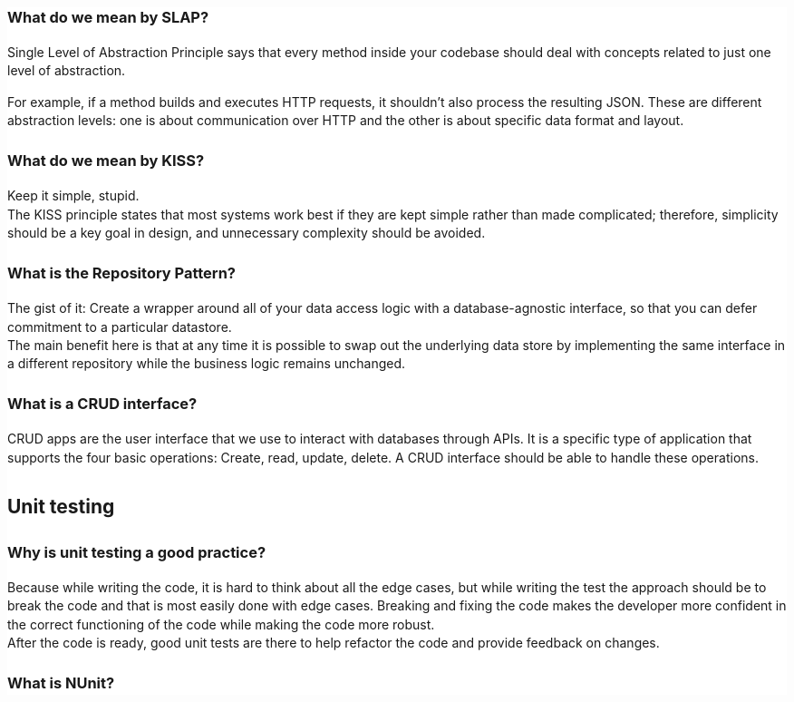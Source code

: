 ### What do we mean by SLAP?

Single Level of Abstraction Principle says that every method inside your codebase should deal with
concepts related to just one level of abstraction. <br>

For example, if a method builds and executes HTTP requests, it shouldn’t also process the resulting JSON.
These are different abstraction levels: one is about communication over HTTP and the other is
about specific data format and layout.
<br>

### What do we mean by KISS?

Keep it simple, stupid.<br>
The KISS principle states that most systems work best if they are kept simple rather than made complicated;
therefore, simplicity should be a key goal in design, and unnecessary complexity should be avoided.
<br>

### What is the Repository Pattern?

The gist of it: Create a wrapper around all of your data access logic with a database-agnostic interface,
so that you can defer commitment to a particular datastore.<br>
The main benefit here is that at any time it is possible to swap out the underlying data store by
implementing the same interface in a different repository while the business logic remains unchanged.
<br>

### What is a CRUD interface?

CRUD apps are the user interface that we use to interact with databases through APIs.
It is a specific type of application that supports the four basic operations: Create, read, update, delete.
A CRUD interface should be able to handle these operations.


## Unit testing
### Why is unit testing a good practice?

Because while writing the code, it is hard to think about all the edge cases, but while writing the test
the approach should be to break the code and that is most easily done with edge cases. Breaking and fixing the
code makes the developer more confident in the correct functioning of the code while making the code more robust. <br>
After the code is ready, good unit tests are there to help refactor the code and provide feedback on changes.
<br>

### What is NUnit?
